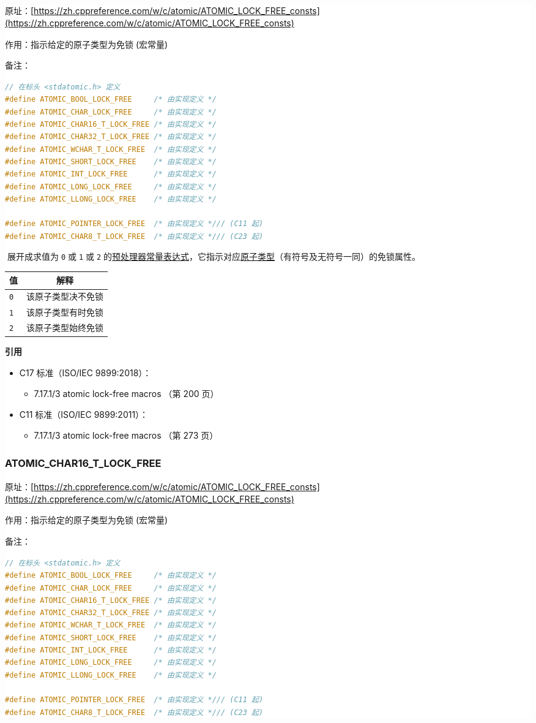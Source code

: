 原址：[https://zh.cppreference.com/w/c/atomic/ATOMIC_LOCK_FREE_consts](https://zh.cppreference.com/w/c/atomic/ATOMIC_LOCK_FREE_consts)

作用：指示给定的原子类型为免锁   (宏常量)

备注：
```c
// 在标头 <stdatomic.h> 定义
#define ATOMIC_BOOL_LOCK_FREE     /* 由实现定义 */
#define ATOMIC_CHAR_LOCK_FREE     /* 由实现定义 */
#define ATOMIC_CHAR16_T_LOCK_FREE /* 由实现定义 */
#define ATOMIC_CHAR32_T_LOCK_FREE /* 由实现定义 */
#define ATOMIC_WCHAR_T_LOCK_FREE  /* 由实现定义 */
#define ATOMIC_SHORT_LOCK_FREE    /* 由实现定义 */
#define ATOMIC_INT_LOCK_FREE      /* 由实现定义 */
#define ATOMIC_LONG_LOCK_FREE     /* 由实现定义 */
#define ATOMIC_LLONG_LOCK_FREE    /* 由实现定义 */

#define ATOMIC_POINTER_LOCK_FREE  /* 由实现定义 */// (C11 起)
#define ATOMIC_CHAR8_T_LOCK_FREE  /* 由实现定义 */// (C23 起)
```

​	展开成求值为 `0` 或 `1` 或 `2` 的[预处理器常量表达式](https://zh.cppreference.com/w/c/language/constant_expression)，它指示对应[原子类型](https://zh.cppreference.com/w/c/thread#.E5.8E.9F.E5.AD.90.E6.93.8D.E4.BD.9C)（有符号及无符号一同）的免锁属性。

| 值   | 解释               |
| ---- | ------------------ |
| `0`  | 该原子类型决不免锁 |
| `1`  | 该原子类型有时免锁 |
| `2`  | 该原子类型始终免锁 |

**引用**

- C17 标准（ISO/IEC 9899:2018）：

  - 7.17.1/3 atomic lock-free macros （第 200 页）

- C11 标准（ISO/IEC 9899:2011）：

  - 7.17.1/3 atomic lock-free macros （第 273 页）





### ATOMIC_CHAR16_T_LOCK_FREE

原址：[https://zh.cppreference.com/w/c/atomic/ATOMIC_LOCK_FREE_consts](https://zh.cppreference.com/w/c/atomic/ATOMIC_LOCK_FREE_consts)

作用：指示给定的原子类型为免锁   (宏常量)

备注：
```c
// 在标头 <stdatomic.h> 定义
#define ATOMIC_BOOL_LOCK_FREE     /* 由实现定义 */
#define ATOMIC_CHAR_LOCK_FREE     /* 由实现定义 */
#define ATOMIC_CHAR16_T_LOCK_FREE /* 由实现定义 */
#define ATOMIC_CHAR32_T_LOCK_FREE /* 由实现定义 */
#define ATOMIC_WCHAR_T_LOCK_FREE  /* 由实现定义 */
#define ATOMIC_SHORT_LOCK_FREE    /* 由实现定义 */
#define ATOMIC_INT_LOCK_FREE      /* 由实现定义 */
#define ATOMIC_LONG_LOCK_FREE     /* 由实现定义 */
#define ATOMIC_LLONG_LOCK_FREE    /* 由实现定义 */

#define ATOMIC_POINTER_LOCK_FREE  /* 由实现定义 */// (C11 起)
#define ATOMIC_CHAR8_T_LOCK_FREE  /* 由实现定义 */// (C23 起)
```
